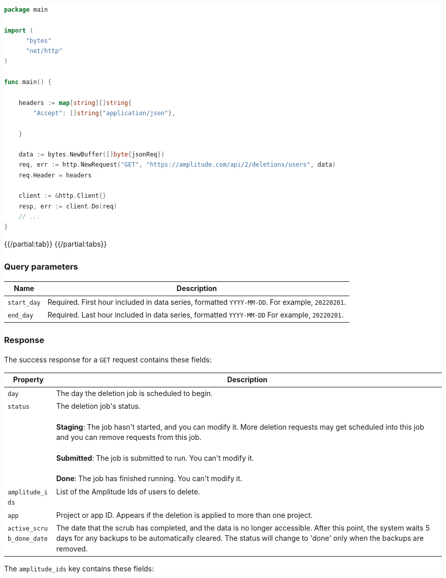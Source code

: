```go
package main

import (
      "bytes"
      "net/http"
)

func main() {

    headers := map[string][]string{
        "Accept": []string{"application/json"},

    }

    data := bytes.NewBuffer([]byte{jsonReq})
    req, err := http.NewRequest("GET", "https://amplitude.com/api/2/deletions/users", data)
    req.Header = headers

    client := &http.Client{}
    resp, err := client.Do(req)
    // ...
}
```
{{/partial:tab}}
{{/partial:tabs}}

### Query parameters

| Name    | Description                                                                                                                |
| ------- | -------------------------------------------------------------------------------------------------------------------------- |
| `start_day` | <span class="required">Required</span>. First hour included in data series, formatted `YYYY-MM-DD`. For example, `20220201`. |
| `end_day`   | <span class="required">Required</span>. Last hour included in data series, formatted `YYYY-MM-DD` For example, `20220201`.   |

### Response

The success response for a `GET` request contains these fields:

| <div class="big-column">Property</div> | Description                                                                                                                                                                                                                                                                                                                                             |
| -------------------------------------- | --------------------------------------------------------------------------------------------------------------------------------------------------------------------------------------------------------------------------------------------------------------------------------------------------------------------------------------------------------- |
| `day`                                  | The day the deletion job is scheduled to begin.                                                                                                                                                                                                                                                                                                           |
| `status`                               | The deletion job's status.  <br>  <br>**Staging**: The job hasn't started, and you can modify it. More deletion requests may get scheduled into this job and you can remove requests from this job.  <br>  <br>**Submitted**: The job is submitted to run. You can't modify it.  <br>  <br>**Done**: The job has finished running. You can't modify it.  |
| `amplitude_ids`                        | List of the Amplitude Ids of users to delete.                                                                                                                                                                                                                                                                                                             |
| `app`                                  | Project or app ID. Appears if the deletion is applied to more than one project.                                                          |                          
| `active_scrub_done_date`               | The date that the scrub has completed, and the data is no longer accessible. After this point, the system waits 5 days for any backups to be automatically cleared. The status will change to 'done' only when the backups are removed.                                                                                                                 |

The `amplitude_ids` key contains these fields:
